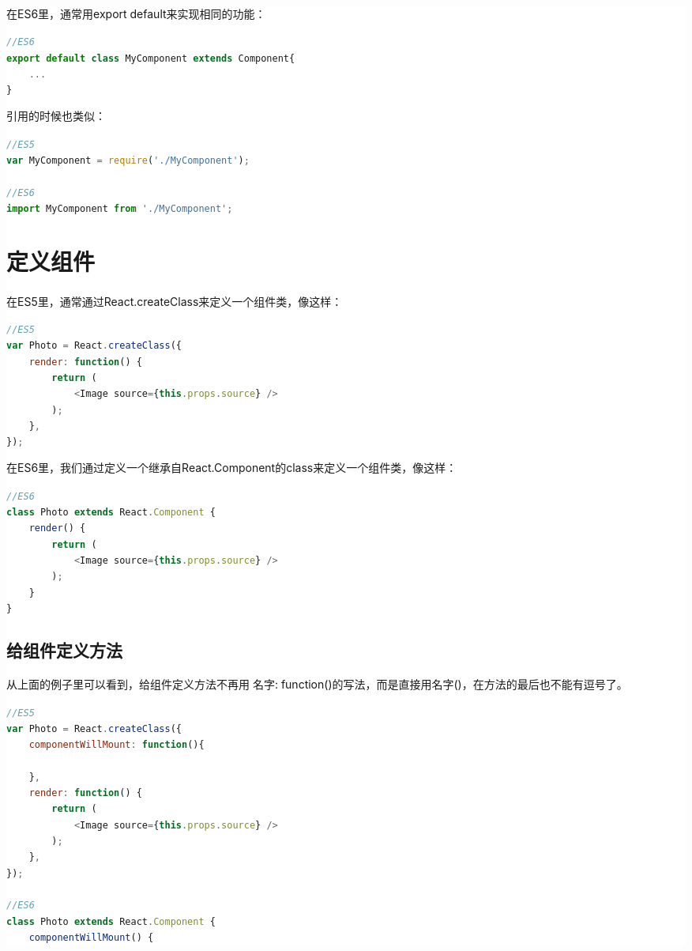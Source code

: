 在ES6里，通常用export default来实现相同的功能：

```javascript
//ES6
export default class MyComponent extends Component{
    ...
}
```

引用的时候也类似：

```javascript
//ES5
var MyComponent = require('./MyComponent');

//ES6
import MyComponent from './MyComponent';
```

# 定义组件

在ES5里，通常通过React.createClass来定义一个组件类，像这样：

```javascript
//ES5
var Photo = React.createClass({
    render: function() {
        return (
            <Image source={this.props.source} />
        );
    },
});
```

在ES6里，我们通过定义一个继承自React.Component的class来定义一个组件类，像这样：

```javascript
//ES6
class Photo extends React.Component {
    render() {
        return (
            <Image source={this.props.source} />
        );
    }
}
```

## 给组件定义方法

从上面的例子里可以看到，给组件定义方法不再用 名字: function()的写法，而是直接用名字()，在方法的最后也不能有逗号了。

```javascript
//ES5
var Photo = React.createClass({
    componentWillMount: function(){

    },
    render: function() {
        return (
            <Image source={this.props.source} />
        );
    },
});

//ES6
class Photo extends React.Component {
    componentWillMount() {

```